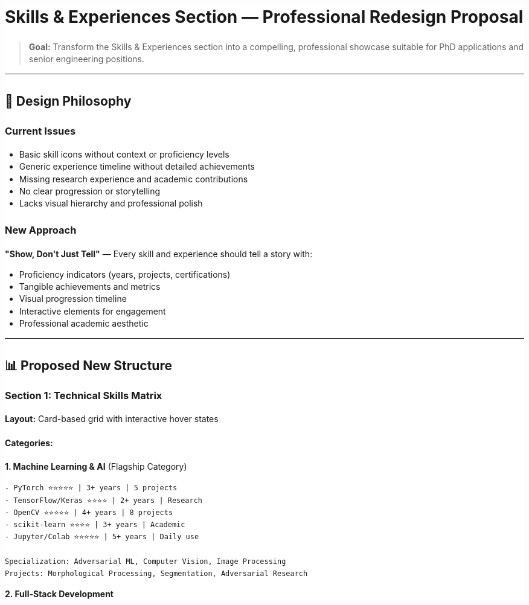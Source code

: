 # Skills & Experiences Section — Professional Redesign Proposal

> **Goal:** Transform the Skills & Experiences section into a compelling, professional showcase suitable for PhD applications and senior engineering positions.

---

## 🎨 Design Philosophy

### Current Issues

- Basic skill icons without context or proficiency levels
- Generic experience timeline without detailed achievements
- Missing research experience and academic contributions
- No clear progression or storytelling
- Lacks visual hierarchy and professional polish

### New Approach

**"Show, Don't Just Tell"** — Every skill and experience should tell a story with:

- Proficiency indicators (years, projects, certifications)
- Tangible achievements and metrics
- Visual progression timeline
- Interactive elements for engagement
- Professional academic aesthetic

---

## 📊 Proposed New Structure

### Section 1: Technical Skills Matrix

**Layout:** Card-based grid with interactive hover states

#### Categories:

**1. Machine Learning & AI** (Flagship Category)

```
- PyTorch ⭐⭐⭐⭐⭐ | 3+ years | 5 projects
- TensorFlow/Keras ⭐⭐⭐⭐ | 2+ years | Research
- OpenCV ⭐⭐⭐⭐⭐ | 4+ years | 8 projects
- scikit-learn ⭐⭐⭐⭐ | 3+ years | Academic
- Jupyter/Colab ⭐⭐⭐⭐⭐ | 5+ years | Daily use

Specialization: Adversarial ML, Computer Vision, Image Processing
Projects: Morphological Processing, Segmentation, Adversarial Research
```

**2. Full-Stack Development**
